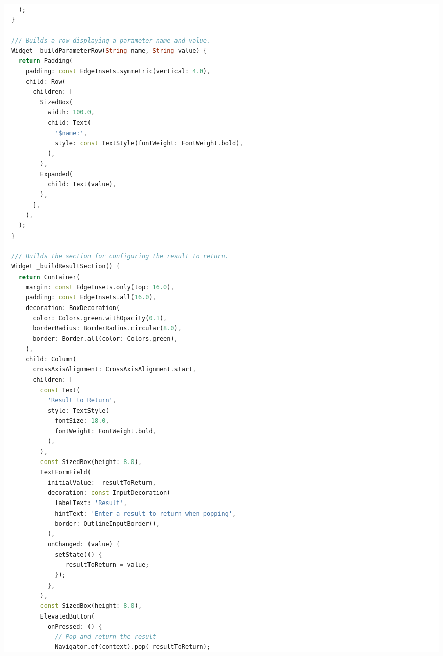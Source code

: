 ```dart
    );
  }
  
  /// Builds a row displaying a parameter name and value.
  Widget _buildParameterRow(String name, String value) {
    return Padding(
      padding: const EdgeInsets.symmetric(vertical: 4.0),
      child: Row(
        children: [
          SizedBox(
            width: 100.0,
            child: Text(
              '$name:',
              style: const TextStyle(fontWeight: FontWeight.bold),
            ),
          ),
          Expanded(
            child: Text(value),
          ),
        ],
      ),
    );
  }
  
  /// Builds the section for configuring the result to return.
  Widget _buildResultSection() {
    return Container(
      margin: const EdgeInsets.only(top: 16.0),
      padding: const EdgeInsets.all(16.0),
      decoration: BoxDecoration(
        color: Colors.green.withOpacity(0.1),
        borderRadius: BorderRadius.circular(8.0),
        border: Border.all(color: Colors.green),
      ),
      child: Column(
        crossAxisAlignment: CrossAxisAlignment.start,
        children: [
          const Text(
            'Result to Return',
            style: TextStyle(
              fontSize: 18.0,
              fontWeight: FontWeight.bold,
            ),
          ),
          const SizedBox(height: 8.0),
          TextFormField(
            initialValue: _resultToReturn,
            decoration: const InputDecoration(
              labelText: 'Result',
              hintText: 'Enter a result to return when popping',
              border: OutlineInputBorder(),
            ),
            onChanged: (value) {
              setState(() {
                _resultToReturn = value;
              });
            },
          ),
          const SizedBox(height: 8.0),
          ElevatedButton(
            onPressed: () {
              // Pop and return the result
              Navigator.of(context).pop(_resultToReturn);
```